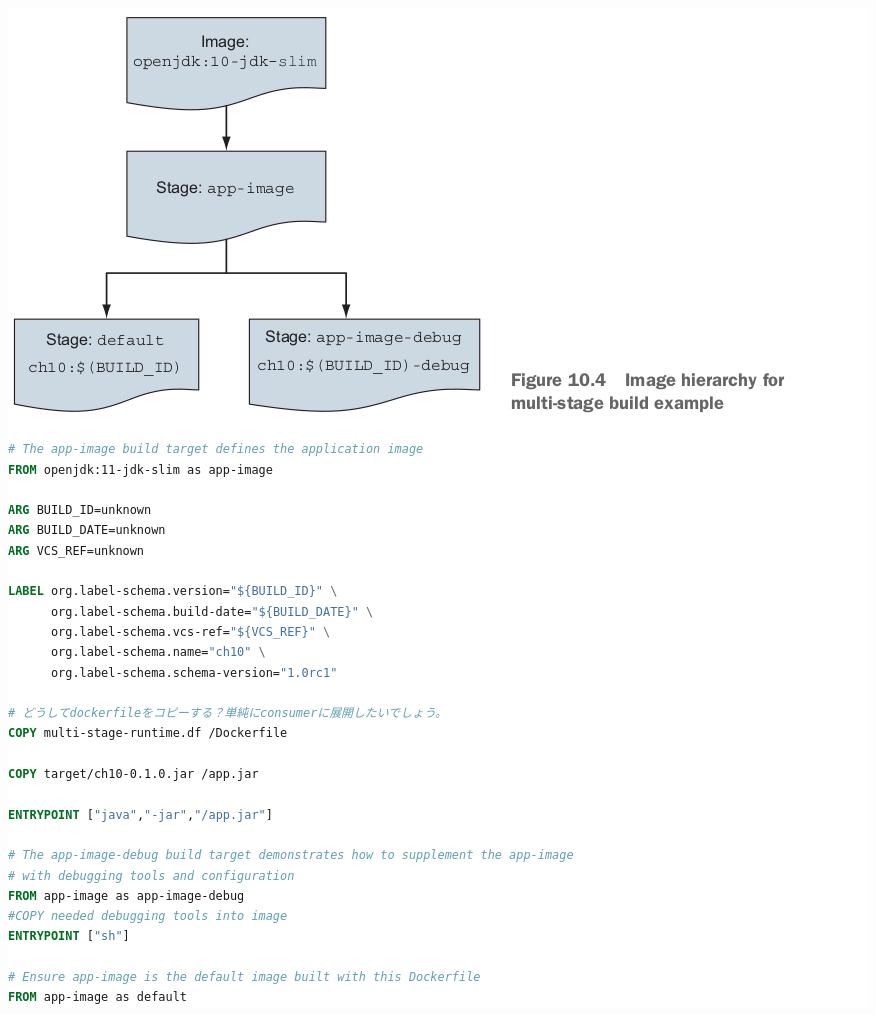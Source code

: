 ![](img/multi-runtime-multi-stage-build-2020-07-15-21-42-09.png)

```dockerfile
# The app-image build target defines the application image
FROM openjdk:11-jdk-slim as app-image

ARG BUILD_ID=unknown
ARG BUILD_DATE=unknown
ARG VCS_REF=unknown

LABEL org.label-schema.version="${BUILD_ID}" \
      org.label-schema.build-date="${BUILD_DATE}" \
      org.label-schema.vcs-ref="${VCS_REF}" \
      org.label-schema.name="ch10" \
      org.label-schema.schema-version="1.0rc1"

# どうしてdockerfileをコピーする？単純にconsumerに展開したいでしょう。
COPY multi-stage-runtime.df /Dockerfile

COPY target/ch10-0.1.0.jar /app.jar

ENTRYPOINT ["java","-jar","/app.jar"]

# The app-image-debug build target demonstrates how to supplement the app-image 
# with debugging tools and configuration
FROM app-image as app-image-debug
#COPY needed debugging tools into image
ENTRYPOINT ["sh"]

# Ensure app-image is the default image built with this Dockerfile
FROM app-image as default
```
